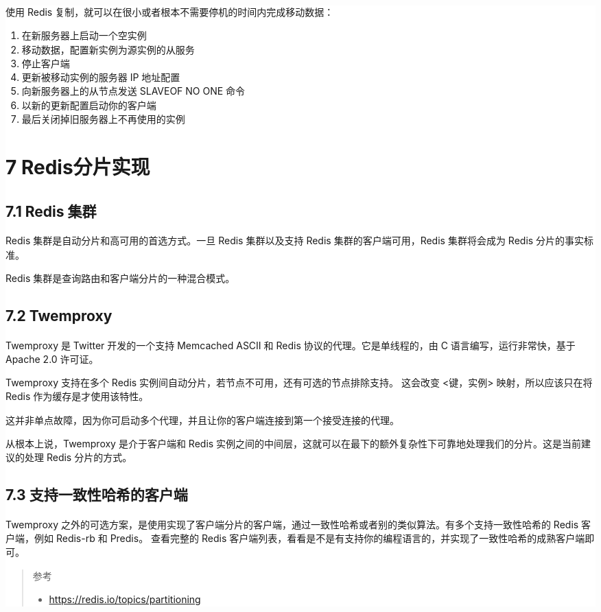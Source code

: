使用 Redis 复制，就可以在很小或者根本不需要停机的时间内完成移动数据：
1. 在新服务器上启动一个空实例
2. 移动数据，配置新实例为源实例的从服务
3. 停止客户端
4. 更新被移动实例的服务器 IP 地址配置
5. 向新服务器上的从节点发送 SLAVEOF NO ONE 命令
6. 以新的更新配置启动你的客户端
7. 最后关闭掉旧服务器上不再使用的实例

# 7 Redis分片实现
##  7.1 Redis 集群
Redis 集群是自动分片和高可用的首选方式。一旦 Redis 集群以及支持 Redis 集群的客户端可用，Redis 集群将会成为 Redis 分片的事实标准。

Redis 集群是查询路由和客户端分片的一种混合模式。

##  7.2 Twemproxy
Twemproxy 是 Twitter 开发的一个支持 Memcached ASCII 和 Redis 协议的代理。它是单线程的，由 C 语言编写，运行非常快，基于 Apache 2.0 许可证。

Twemproxy 支持在多个 Redis 实例间自动分片，若节点不可用，还有可选的节点排除支持。
这会改变 <键，实例> 映射，所以应该只在将 Redis 作为缓存是才使用该特性。

这并非单点故障，因为你可启动多个代理，并且让你的客户端连接到第一个接受连接的代理。

从根本上说，Twemproxy 是介于客户端和 Redis 实例之间的中间层，这就可以在最下的额外复杂性下可靠地处理我们的分片。这是当前建议的处理 Redis 分片的方式。

##  7.3 支持一致性哈希的客户端
Twemproxy 之外的可选方案，是使用实现了客户端分片的客户端，通过一致性哈希或者别的类似算法。有多个支持一致性哈希的 Redis 客户端，例如 Redis-rb 和 Predis。
查看完整的 Redis 客户端列表，看看是不是有支持你的编程语言的，并实现了一致性哈希的成熟客户端即可。

> 参考
> - https://redis.io/topics/partitioning